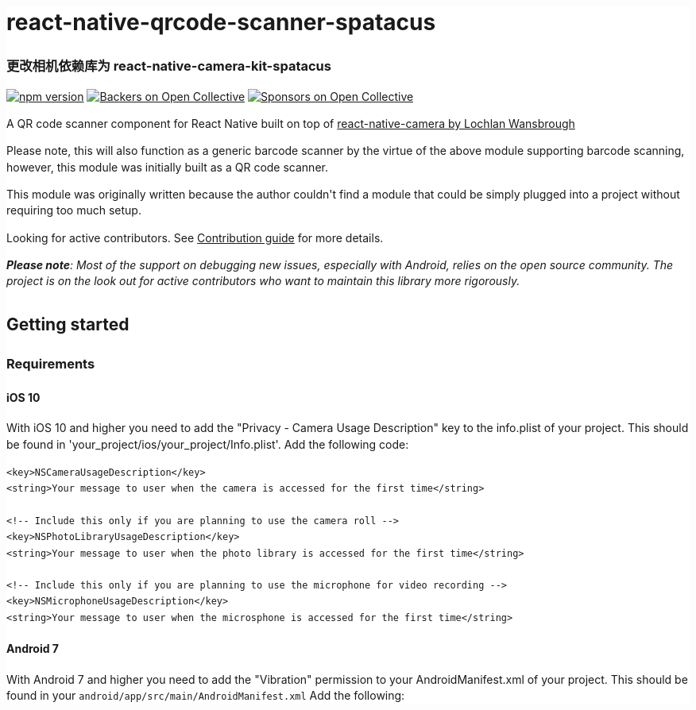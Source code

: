 # react-native-qrcode-scanner-spatacus
### 更改相机依赖库为 react-native-camera-kit-spatacus

[![npm version](https://badge.fury.io/js/react-native-qrcode-scanner-spatacus.svg)](https://badge.fury.io/js/react-native-qrcode-scanner-spatacus) [![Backers on Open Collective](https://opencollective.com/react-native-qrcode-scanner-spatacus/backers/badge.svg)](#backers) [![Sponsors on Open Collective](https://opencollective.com/react-native-qrcode-scanner-spatacus/sponsors/badge.svg)](#sponsors)

A QR code scanner component for React Native built on top of [react-native-camera by Lochlan Wansbrough](https://github.com/lwansbrough/react-native-camera)

Please note, this will also function as a generic barcode scanner by the virtue of the above module supporting barcode scanning, however, this module was initially built as a QR code scanner.

This module was originally written because the author couldn't find a module that could be simply plugged into a project without requiring too much setup.

Looking for active contributors. See [Contribution guide](https://github.com/moaazsidat/react-native-qrcode-scanner-spatacus/blob/master/CONTRIBUTION.md) for more details.

_**Please note**: Most of the support on debugging new issues, especially with Android, relies on the open source community. The project is on the look out for active contributors who want to maintain this library more rigorously._

## Getting started

### Requirements

#### iOS 10

With iOS 10 and higher you need to add the "Privacy - Camera Usage Description" key to the info.plist of your project. This should be found in 'your_project/ios/your_project/Info.plist'. Add the following code:

```
<key>NSCameraUsageDescription</key>
<string>Your message to user when the camera is accessed for the first time</string>

<!-- Include this only if you are planning to use the camera roll -->
<key>NSPhotoLibraryUsageDescription</key>
<string>Your message to user when the photo library is accessed for the first time</string>

<!-- Include this only if you are planning to use the microphone for video recording -->
<key>NSMicrophoneUsageDescription</key>
<string>Your message to user when the microsphone is accessed for the first time</string>
```

#### Android 7

With Android 7 and higher you need to add the "Vibration" permission to your AndroidManifest.xml of your project. This should be found in your `android/app/src/main/AndroidManifest.xml` Add the following:
